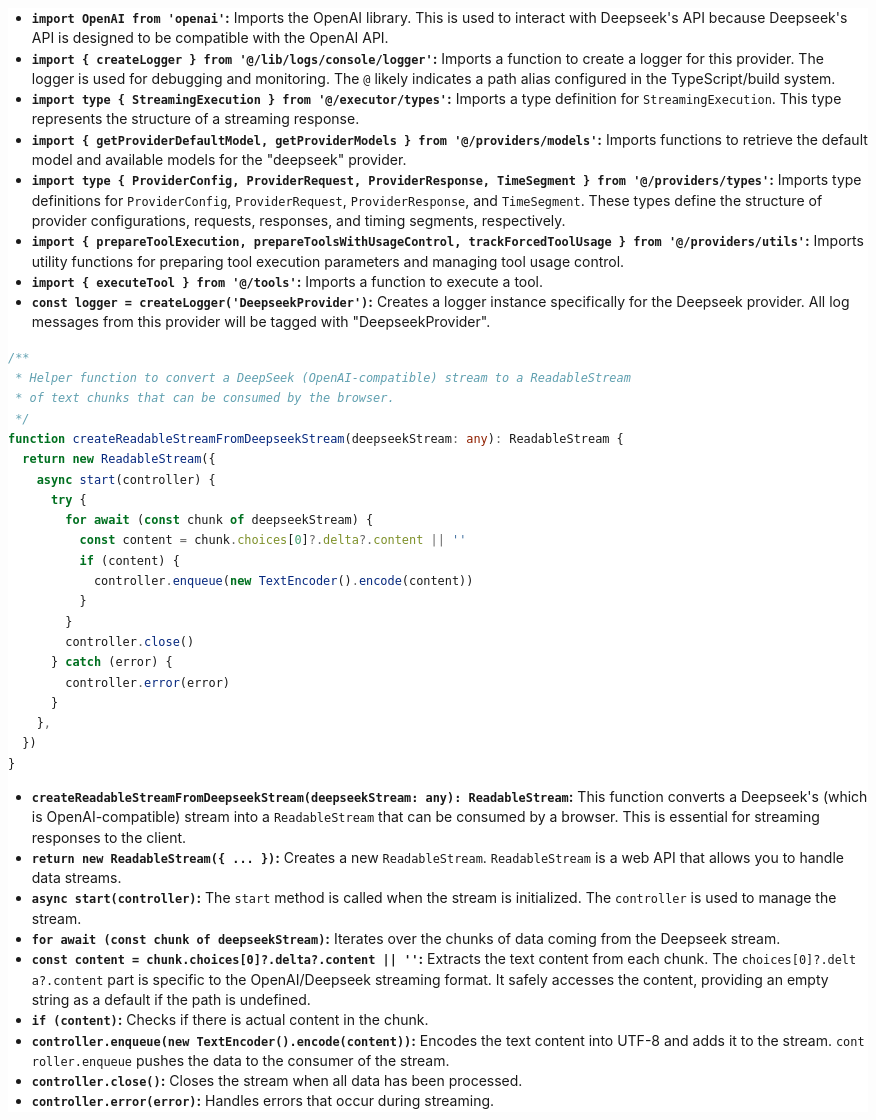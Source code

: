 *   **`import OpenAI from 'openai'`:** Imports the OpenAI library.  This is used to interact with Deepseek's API because Deepseek's API is designed to be compatible with the OpenAI API.
*   **`import { createLogger } from '@/lib/logs/console/logger'`:** Imports a function to create a logger for this provider.  The logger is used for debugging and monitoring. The `@` likely indicates a path alias configured in the TypeScript/build system.
*   **`import type { StreamingExecution } from '@/executor/types'`:** Imports a type definition for `StreamingExecution`.  This type represents the structure of a streaming response.
*   **`import { getProviderDefaultModel, getProviderModels } from '@/providers/models'`:** Imports functions to retrieve the default model and available models for the "deepseek" provider.
*   **`import type { ProviderConfig, ProviderRequest, ProviderResponse, TimeSegment } from '@/providers/types'`:** Imports type definitions for `ProviderConfig`, `ProviderRequest`, `ProviderResponse`, and `TimeSegment`. These types define the structure of provider configurations, requests, responses, and timing segments, respectively.
*   **`import { prepareToolExecution, prepareToolsWithUsageControl, trackForcedToolUsage } from '@/providers/utils'`:** Imports utility functions for preparing tool execution parameters and managing tool usage control.
*   **`import { executeTool } from '@/tools'`:** Imports a function to execute a tool.
*   **`const logger = createLogger('DeepseekProvider')`:** Creates a logger instance specifically for the Deepseek provider.  All log messages from this provider will be tagged with "DeepseekProvider".

```typescript
/**
 * Helper function to convert a DeepSeek (OpenAI-compatible) stream to a ReadableStream
 * of text chunks that can be consumed by the browser.
 */
function createReadableStreamFromDeepseekStream(deepseekStream: any): ReadableStream {
  return new ReadableStream({
    async start(controller) {
      try {
        for await (const chunk of deepseekStream) {
          const content = chunk.choices[0]?.delta?.content || ''
          if (content) {
            controller.enqueue(new TextEncoder().encode(content))
          }
        }
        controller.close()
      } catch (error) {
        controller.error(error)
      }
    },
  })
}
```

*   **`createReadableStreamFromDeepseekStream(deepseekStream: any): ReadableStream`:** This function converts a Deepseek's (which is OpenAI-compatible) stream into a `ReadableStream` that can be consumed by a browser. This is essential for streaming responses to the client.
*   **`return new ReadableStream({ ... })`:** Creates a new `ReadableStream`.  `ReadableStream` is a web API that allows you to handle data streams.
*   **`async start(controller)`:** The `start` method is called when the stream is initialized.  The `controller` is used to manage the stream.
*   **`for await (const chunk of deepseekStream)`:** Iterates over the chunks of data coming from the Deepseek stream.
*   **`const content = chunk.choices[0]?.delta?.content || ''`:** Extracts the text content from each chunk. The `choices[0]?.delta?.content` part is specific to the OpenAI/Deepseek streaming format. It safely accesses the content, providing an empty string as a default if the path is undefined.
*   **`if (content)`:** Checks if there is actual content in the chunk.
*   **`controller.enqueue(new TextEncoder().encode(content))`:** Encodes the text content into UTF-8 and adds it to the stream. `controller.enqueue` pushes the data to the consumer of the stream.
*   **`controller.close()`:** Closes the stream when all data has been processed.
*   **`controller.error(error)`:** Handles errors that occur during streaming.

